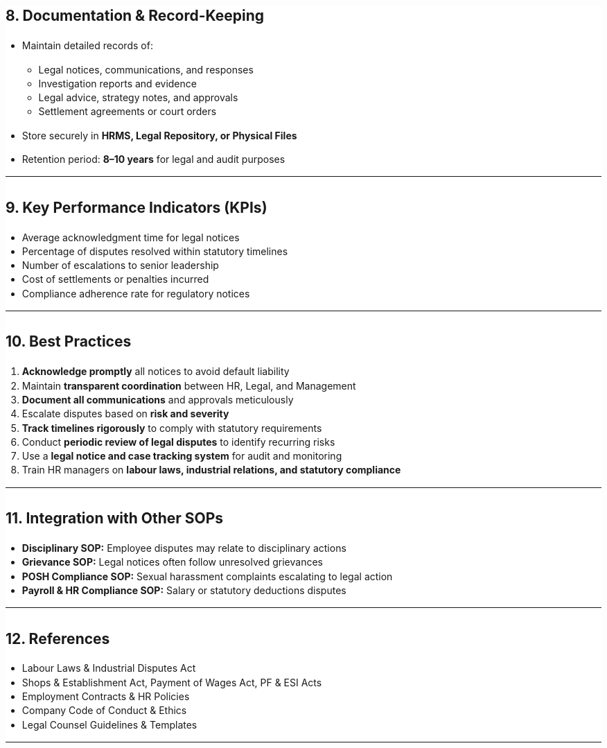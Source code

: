 
## **8. Documentation & Record-Keeping**

* Maintain detailed records of:

  * Legal notices, communications, and responses
  * Investigation reports and evidence
  * Legal advice, strategy notes, and approvals
  * Settlement agreements or court orders
* Store securely in **HRMS, Legal Repository, or Physical Files**
* Retention period: **8–10 years** for legal and audit purposes

---

## **9. Key Performance Indicators (KPIs)**

* Average acknowledgment time for legal notices
* Percentage of disputes resolved within statutory timelines
* Number of escalations to senior leadership
* Cost of settlements or penalties incurred
* Compliance adherence rate for regulatory notices

---

## **10. Best Practices**

1. **Acknowledge promptly** all notices to avoid default liability
2. Maintain **transparent coordination** between HR, Legal, and Management
3. **Document all communications** and approvals meticulously
4. Escalate disputes based on **risk and severity**
5. **Track timelines rigorously** to comply with statutory requirements
6. Conduct **periodic review of legal disputes** to identify recurring risks
7. Use a **legal notice and case tracking system** for audit and monitoring
8. Train HR managers on **labour laws, industrial relations, and statutory compliance**

---

## **11. Integration with Other SOPs**

* **Disciplinary SOP:** Employee disputes may relate to disciplinary actions
* **Grievance SOP:** Legal notices often follow unresolved grievances
* **POSH Compliance SOP:** Sexual harassment complaints escalating to legal action
* **Payroll & HR Compliance SOP:** Salary or statutory deductions disputes

---

## **12. References**

* Labour Laws & Industrial Disputes Act
* Shops & Establishment Act, Payment of Wages Act, PF & ESI Acts
* Employment Contracts & HR Policies
* Company Code of Conduct & Ethics
* Legal Counsel Guidelines & Templates

---

